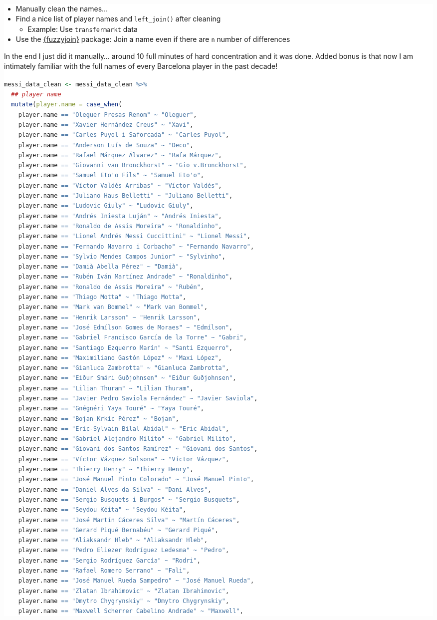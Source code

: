 -   Manually clean the names…
-   Find a nice list of player names and `left_join()` after cleaning
    -   Example: Use `transfermarkt` data
-   Use the [{fuzzyjoin}](https://github.com/dgrtwo/fuzzyjoin) package:
    Join a name even if there are `n` number of differences

In the end I just did it manually… around 10 full minutes of hard
concentration and it was done. Added bonus is that now I am intimately
familiar with the full names of every Barcelona player in the past
decade!

``` r
messi_data_clean <- messi_data_clean %>% 
  ## player name
  mutate(player.name = case_when(
    player.name == "Oleguer Presas Renom" ~ "Oleguer",
    player.name == "Xavier Hernández Creus" ~ "Xavi",
    player.name == "Carles Puyol i Saforcada" ~ "Carles Puyol",
    player.name == "Anderson Luís de Souza" ~ "Deco",
    player.name == "Rafael Márquez Álvarez" ~ "Rafa Márquez",
    player.name == "Giovanni van Bronckhorst" ~ "Gio v.Bronckhorst",
    player.name == "Samuel Eto'o Fils" ~ "Samuel Eto'o",
    player.name == "Víctor Valdés Arribas" ~ "Víctor Valdés",
    player.name == "Juliano Haus Belletti" ~ "Juliano Belletti",
    player.name == "Ludovic Giuly" ~ "Ludovic Giuly",
    player.name == "Andrés Iniesta Luján" ~ "Andrés Iniesta",
    player.name == "Ronaldo de Assis Moreira" ~ "Ronaldinho",
    player.name == "Lionel Andrés Messi Cuccittini" ~ "Lionel Messi",
    player.name == "Fernando Navarro i Corbacho" ~ "Fernando Navarro",
    player.name == "Sylvio Mendes Campos Junior" ~ "Sylvinho",
    player.name == "Damià Abella Pérez" ~ "Damià",
    player.name == "Rubén Iván Martínez Andrade" ~ "Ronaldinho",
    player.name == "Ronaldo de Assis Moreira" ~ "Rubén",
    player.name == "Thiago Motta" ~ "Thiago Motta",
    player.name == "Mark van Bommel" ~ "Mark van Bommel",
    player.name == "Henrik Larsson" ~ "Henrik Larsson",
    player.name == "José Edmílson Gomes de Moraes" ~ "Edmílson",
    player.name == "Gabriel Francisco García de la Torre" ~ "Gabri",
    player.name == "Santiago Ezquerro Marín" ~ "Santi Ezquerro",
    player.name == "Maximiliano Gastón López" ~ "Maxi López",
    player.name == "Gianluca Zambrotta" ~ "Gianluca Zambrotta",
    player.name == "Eiður Smári Guðjohnsen" ~ "Eiður Guðjohnsen",
    player.name == "Lilian Thuram" ~ "Lilian Thuram",
    player.name == "Javier Pedro Saviola Fernández" ~ "Javier Saviola",
    player.name == "Gnégnéri Yaya Touré" ~ "Yaya Touré",
    player.name == "Bojan Krkíc Pérez" ~ "Bojan",
    player.name == "Eric-Sylvain Bilal Abidal" ~ "Eric Abidal",
    player.name == "Gabriel Alejandro Milito" ~ "Gabriel Milito",
    player.name == "Giovani dos Santos Ramírez" ~ "Giovani dos Santos",
    player.name == "Víctor Vázquez Solsona" ~ "Víctor Vázquez",
    player.name == "Thierry Henry" ~ "Thierry Henry",
    player.name == "José Manuel Pinto Colorado" ~ "José Manuel Pinto",
    player.name == "Daniel Alves da Silva" ~ "Dani Alves",
    player.name == "Sergio Busquets i Burgos" ~ "Sergio Busquets",
    player.name == "Seydou Kéita" ~ "Seydou Kéita",
    player.name == "José Martín Cáceres Silva" ~ "Martín Cáceres",
    player.name == "Gerard Piqué Bernabéu" ~ "Gerard Piqué",
    player.name == "Aliaksandr Hleb" ~ "Aliaksandr Hleb",
    player.name == "Pedro Eliezer Rodríguez Ledesma" ~ "Pedro",
    player.name == "Sergio Rodríguez García" ~ "Rodri",
    player.name == "Rafael Romero Serrano" ~ "Fali",
    player.name == "José Manuel Rueda Sampedro" ~ "José Manuel Rueda",
    player.name == "Zlatan Ibrahimovic" ~ "Zlatan Ibrahimovic",
    player.name == "Dmytro Chygrynskiy" ~ "Dmytro Chygrynskiy",
    player.name == "Maxwell Scherrer Cabelino Andrade" ~ "Maxwell",
```
